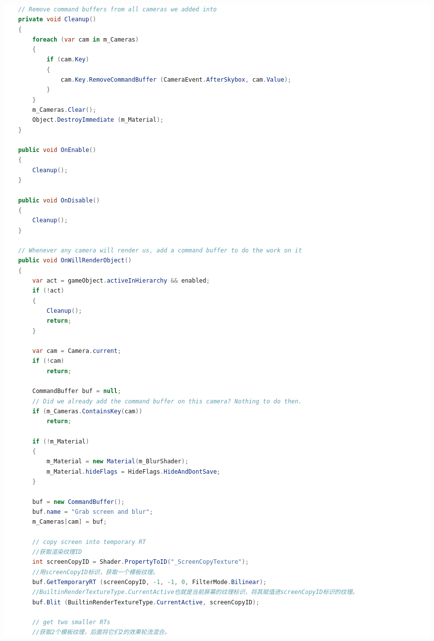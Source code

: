 ```csharp
	// Remove command buffers from all cameras we added into
	private void Cleanup()
	{
		foreach (var cam in m_Cameras)
		{
			if (cam.Key)
			{
				cam.Key.RemoveCommandBuffer (CameraEvent.AfterSkybox, cam.Value);
			}
		}
		m_Cameras.Clear();
		Object.DestroyImmediate (m_Material);
	}

	public void OnEnable()
	{
		Cleanup();
	}

	public void OnDisable()
	{
		Cleanup();
	}

	// Whenever any camera will render us, add a command buffer to do the work on it
	public void OnWillRenderObject()
	{
		var act = gameObject.activeInHierarchy && enabled;
		if (!act)
		{
			Cleanup();
			return;
		}
		
		var cam = Camera.current;
		if (!cam)
			return;

		CommandBuffer buf = null;
		// Did we already add the command buffer on this camera? Nothing to do then.
		if (m_Cameras.ContainsKey(cam))
			return;

		if (!m_Material)
		{
			m_Material = new Material(m_BlurShader);
			m_Material.hideFlags = HideFlags.HideAndDontSave;
		}

		buf = new CommandBuffer();
		buf.name = "Grab screen and blur";
		m_Cameras[cam] = buf;

		// copy screen into temporary RT
        //获取渲染纹理ID
		int screenCopyID = Shader.PropertyToID("_ScreenCopyTexture");
        //用screenCopyID标识，获取一个模板纹理。
        buf.GetTemporaryRT (screenCopyID, -1, -1, 0, FilterMode.Bilinear);
        //BuiltinRenderTextureType.CurrentActive也就是当前屏幕的纹理标识，将其赋值进screenCopyID标识的纹理。
        buf.Blit (BuiltinRenderTextureType.CurrentActive, screenCopyID);
		
		// get two smaller RTs
        //获取2个模板纹理，后面将它们2的效果轮流混合。
```